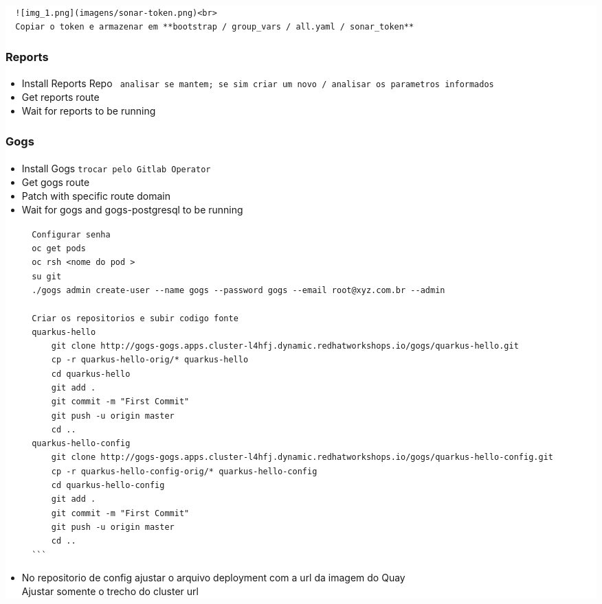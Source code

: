       ![img_1.png](imagens/sonar-token.png)<br>
      Copiar o token e armazenar em **bootstrap / group_vars / all.yaml / sonar_token**
  
### Reports
- Install Reports Repo ``` analisar se mantem; se sim criar um novo / analisar os parametros informados```
- Get reports route
- Wait for reports to be running

### Gogs
- Install Gogs ```trocar pelo Gitlab Operator ```
- Get gogs route
- Patch with specific route domain
- Wait for gogs and gogs-postgresql to be running
    ``` 
      Configurar senha 
      oc get pods
      oc rsh <nome do pod >
      su git
      ./gogs admin create-user --name gogs --password gogs --email root@xyz.com.br --admin
    
      Criar os repositorios e subir codigo fonte 
      quarkus-hello
          git clone http://gogs-gogs.apps.cluster-l4hfj.dynamic.redhatworkshops.io/gogs/quarkus-hello.git
          cp -r quarkus-hello-orig/* quarkus-hello
          cd quarkus-hello
          git add .
          git commit -m "First Commit"
          git push -u origin master
          cd ..
      quarkus-hello-config
          git clone http://gogs-gogs.apps.cluster-l4hfj.dynamic.redhatworkshops.io/gogs/quarkus-hello-config.git
          cp -r quarkus-hello-config-orig/* quarkus-hello-config
          cd quarkus-hello-config
          git add .
          git commit -m "First Commit"
          git push -u origin master
          cd .. 
      ```
- No repositorio de config ajustar o arquivo deployment com a url da imagem do Quay<br>
  Ajustar somente o trecho do cluster url